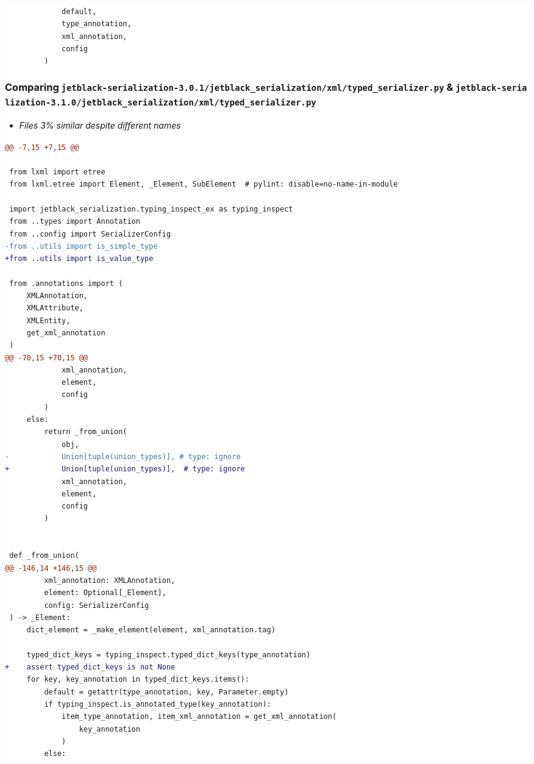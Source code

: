 ```diff
             default,
             type_annotation,
             xml_annotation,
             config
         )
```

### Comparing `jetblack-serialization-3.0.1/jetblack_serialization/xml/typed_serializer.py` & `jetblack-serialization-3.1.0/jetblack_serialization/xml/typed_serializer.py`

 * *Files 3% similar despite different names*

```diff
@@ -7,15 +7,15 @@
 
 from lxml import etree
 from lxml.etree import Element, _Element, SubElement  # pylint: disable=no-name-in-module
 
 import jetblack_serialization.typing_inspect_ex as typing_inspect
 from ..types import Annotation
 from ..config import SerializerConfig
-from ..utils import is_simple_type
+from ..utils import is_value_type
 
 from .annotations import (
     XMLAnnotation,
     XMLAttribute,
     XMLEntity,
     get_xml_annotation
 )
@@ -70,15 +70,15 @@
             xml_annotation,
             element,
             config
         )
     else:
         return _from_union(
             obj,
-            Union[tuple(union_types)], # type: ignore
+            Union[tuple(union_types)],  # type: ignore
             xml_annotation,
             element,
             config
         )
 
 
 def _from_union(
@@ -146,14 +146,15 @@
         xml_annotation: XMLAnnotation,
         element: Optional[_Element],
         config: SerializerConfig
 ) -> _Element:
     dict_element = _make_element(element, xml_annotation.tag)
 
     typed_dict_keys = typing_inspect.typed_dict_keys(type_annotation)
+    assert typed_dict_keys is not None
     for key, key_annotation in typed_dict_keys.items():
         default = getattr(type_annotation, key, Parameter.empty)
         if typing_inspect.is_annotated_type(key_annotation):
             item_type_annotation, item_xml_annotation = get_xml_annotation(
                 key_annotation
             )
         else:
```